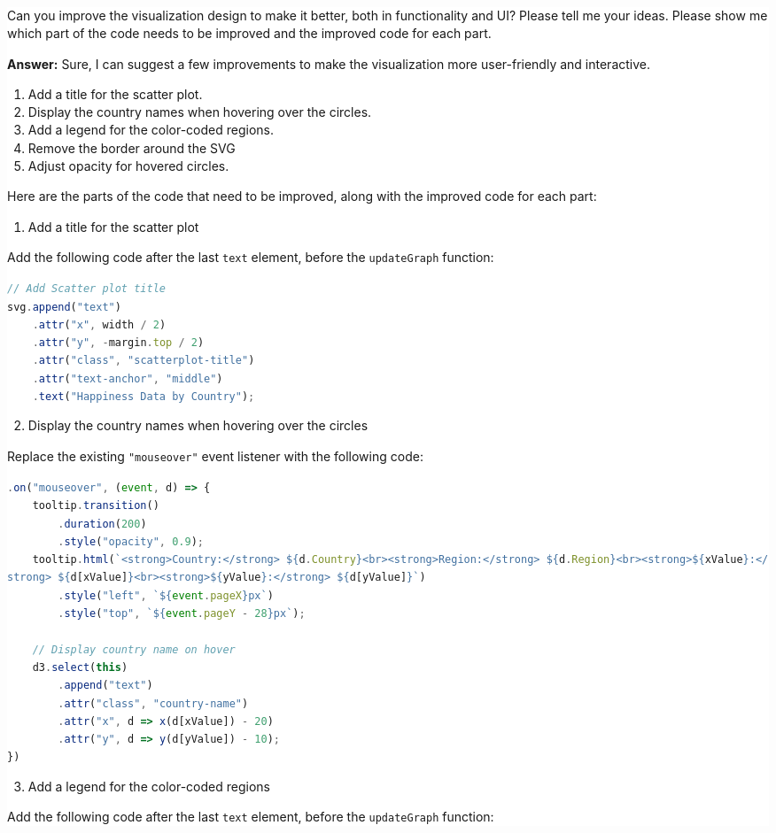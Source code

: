 
Can you improve the visualization design to make it better, both in functionality and UI? Please tell me your ideas.
Please show me which part of the code needs to be improved and the improved code for each part.


**Answer:** Sure, I can suggest a few improvements to make the visualization more user-friendly and interactive.

1. Add a title for the scatter plot.
2. Display the country names when hovering over the circles.
3. Add a legend for the color-coded regions.
4. Remove the border around the SVG
5. Adjust opacity for hovered circles.

Here are the parts of the code that need to be improved, along with the improved code for each part:

1. Add a title for the scatter plot

Add the following code after the last `text` element, before the `updateGraph` function:

```javascript
// Add Scatter plot title
svg.append("text")
    .attr("x", width / 2)
    .attr("y", -margin.top / 2)
    .attr("class", "scatterplot-title")
    .attr("text-anchor", "middle")
    .text("Happiness Data by Country");
```

2. Display the country names when hovering over the circles

Replace the existing `"mouseover"` event listener with the following code:

```javascript
.on("mouseover", (event, d) => {
    tooltip.transition()
        .duration(200)
        .style("opacity", 0.9);
    tooltip.html(`<strong>Country:</strong> ${d.Country}<br><strong>Region:</strong> ${d.Region}<br><strong>${xValue}:</strong> ${d[xValue]}<br><strong>${yValue}:</strong> ${d[yValue]}`)
        .style("left", `${event.pageX}px`)
        .style("top", `${event.pageY - 28}px`);

    // Display country name on hover
    d3.select(this)
        .append("text")
        .attr("class", "country-name")
        .attr("x", d => x(d[xValue]) - 20)
        .attr("y", d => y(d[yValue]) - 10);
})
```

3. Add a legend for the color-coded regions

Add the following code after the last `text` element, before the `updateGraph` function:
